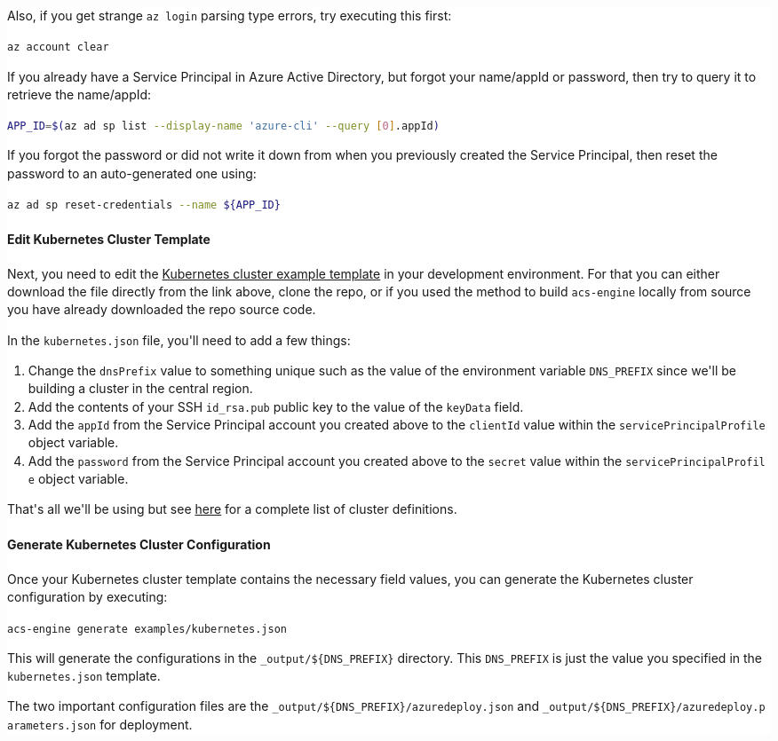 Also, if you get strange `az login` parsing type errors, try executing this first:

```bash
az account clear
```

If you already have a Service Principal in Azure Active Directory, but forgot your name/appId or password, then try to query it to retrieve
the name/appId:

```bash
APP_ID=$(az ad sp list --display-name 'azure-cli' --query [0].appId)
```

If you forgot the password or did not write it down from when you previously created the Service Principal, then reset the password to an
auto-generated one using:

```bash
az ad sp reset-credentials --name ${APP_ID}
```

#### Edit Kubernetes Cluster Template

Next, you need to edit the [Kubernetes cluster example template](https://github.com/Azure/acs-engine/blob/master/examples/kubernetes.json) in your
development environment. For that you can either download the file directly from the link above, clone the repo, or if you used the method to
build `acs-engine` locally from source you have already downloaded the repo source code.

In the `kubernetes.json` file, you'll need to add a few things:

1. Change the `dnsPrefix` value to something unique such as the value of the
   environment variable `DNS_PREFIX` since we'll be building a cluster in the central region.
2. Add the contents of your SSH `id_rsa.pub` public key to the value of the `keyData` field.
3. Add the `appId` from the Service Principal account you created above to the
   `clientId` value within the `servicePrincipalProfile` object variable.
4. Add the `password` from the Service Principal account you created above to
   the `secret` value within the `servicePrincipalProfile` object variable.

That's all we'll be using but see [here](https://github.com/Azure/acs-engine/blob/master/docs/clusterdefinition.md)
for a complete list of cluster definitions.

#### Generate Kubernetes Cluster Configuration

Once your Kubernetes cluster template contains the necessary field values, you can generate the Kubernetes cluster configuration by executing:

```bash
acs-engine generate examples/kubernetes.json
```

This will generate the configurations in the `_output/${DNS_PREFIX}` directory.
This `DNS_PREFIX` is just the value you specified in the
`kubernetes.json` template.

The two important configuration files are the
`_output/${DNS_PREFIX}/azuredeploy.json` and `_output/${DNS_PREFIX}/azuredeploy.parameters.json`
for deployment.
